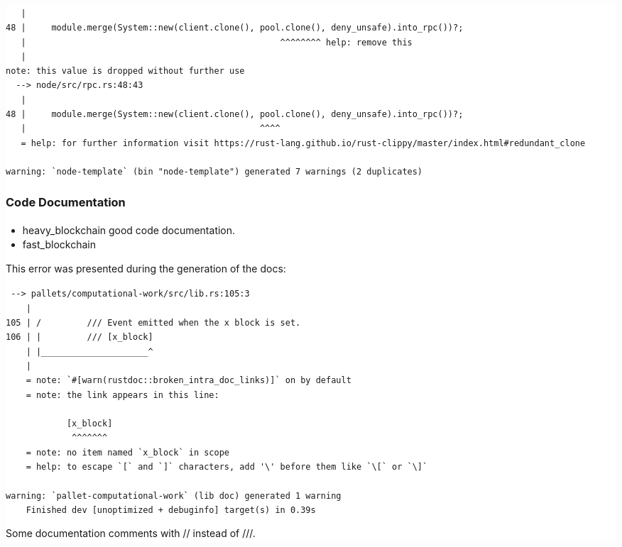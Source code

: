 ```
   |
48 |     module.merge(System::new(client.clone(), pool.clone(), deny_unsafe).into_rpc())?;
   |                                                  ^^^^^^^^ help: remove this
   |
note: this value is dropped without further use
  --> node/src/rpc.rs:48:43
   |
48 |     module.merge(System::new(client.clone(), pool.clone(), deny_unsafe).into_rpc())?;
   |                                              ^^^^
   = help: for further information visit https://rust-lang.github.io/rust-clippy/master/index.html#redundant_clone

warning: `node-template` (bin "node-template") generated 7 warnings (2 duplicates)

```

### Code Documentation

- heavy_blockchain good code documentation.
- fast_blockchain

This error was presented during the generation of the docs:

```
 --> pallets/computational-work/src/lib.rs:105:3
    |
105 | /         /// Event emitted when the x block is set.
106 | |         /// [x_block]
    | |_____________________^
    |
    = note: `#[warn(rustdoc::broken_intra_doc_links)]` on by default
    = note: the link appears in this line:

            [x_block]
             ^^^^^^^
    = note: no item named `x_block` in scope
    = help: to escape `[` and `]` characters, add '\' before them like `\[` or `\]`

warning: `pallet-computational-work` (lib doc) generated 1 warning
    Finished dev [unoptimized + debuginfo] target(s) in 0.39s

```

Some documentation comments with // instead of ///.

